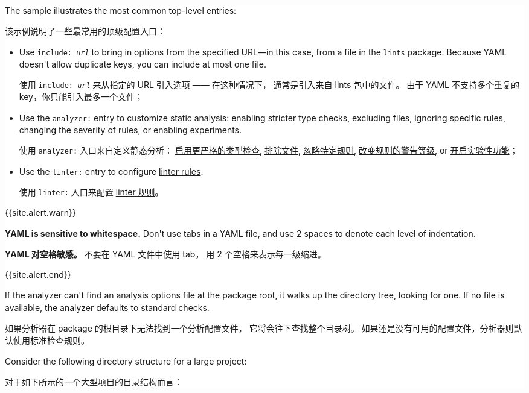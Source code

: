 The sample illustrates the most common top-level entries:

该示例说明了一些最常用的顶级配置入口：

- Use <code>include: <em>url</em></code> to
  bring in options from the specified URL—in this case,
  from a file in the `lints` package.
  Because YAML doesn't allow duplicate keys,
  you can include at most one file.
  
  使用 <code>include: <em>url</em></code> 来从指定的 URL 引入选项 —— 在这种情况下，
  通常是引入来自 lints 包中的文件。
  由于 YAML 不支持多个重复的 key，你只能引入最多一个文件；
  
- Use the `analyzer:` entry to customize static analysis:
  [enabling stricter type checks](#enabling-additional-type-checks),
  [excluding files](#excluding-files),
  [ignoring specific rules](#ignoring-rules),
  [changing the severity of rules](#changing-the-severity-of-rules), or
  [enabling experiments](/tools/experiment-flags#using-experiment-flags-with-the-dart-analyzer-command-line-and-ide).
  
  使用 `analyzer:` 入口来自定义静态分析：
  [启用更严格的类型检查](#enabling-additional-type-checks),
  [排除文件](#excluding-files),
  [忽略特定规则](#ignoring-rules),
  [改变规则的警告等级](#changing-the-severity-of-rules), or
  [开启实验性功能](/tools/experiment-flags#using-experiment-flags-with-the-dart-analyzer-command-line-and-ide)；

- Use the `linter:` entry to configure [linter rules](#enabling-linter-rules).

  使用 `linter:` 入口来配置 [linter 规则](#enabling-linter-rules)。

{{site.alert.warn}}

  **YAML is sensitive to whitespace.** 
  Don't use tabs in a YAML file,
  and use 2 spaces to denote each level of indentation.

  **YAML 对空格敏感。**
  不要在 YAML 文件中使用 tab，
  用 2 个空格来表示每一级缩进。

{{site.alert.end}}

If the analyzer can't find an analysis options file at the package root,
it walks up the directory tree, looking for one.
If no file is available, the analyzer defaults to standard checks.

如果分析器在 package 的根目录下无法找到一个分析配置文件，
它将会往下查找整个目录树。
如果还是没有可用的配置文件，分析器则默认使用标准检查规则。

Consider the following directory structure for a large project:

对于如下所示的一个大型项目的目录结构而言：
